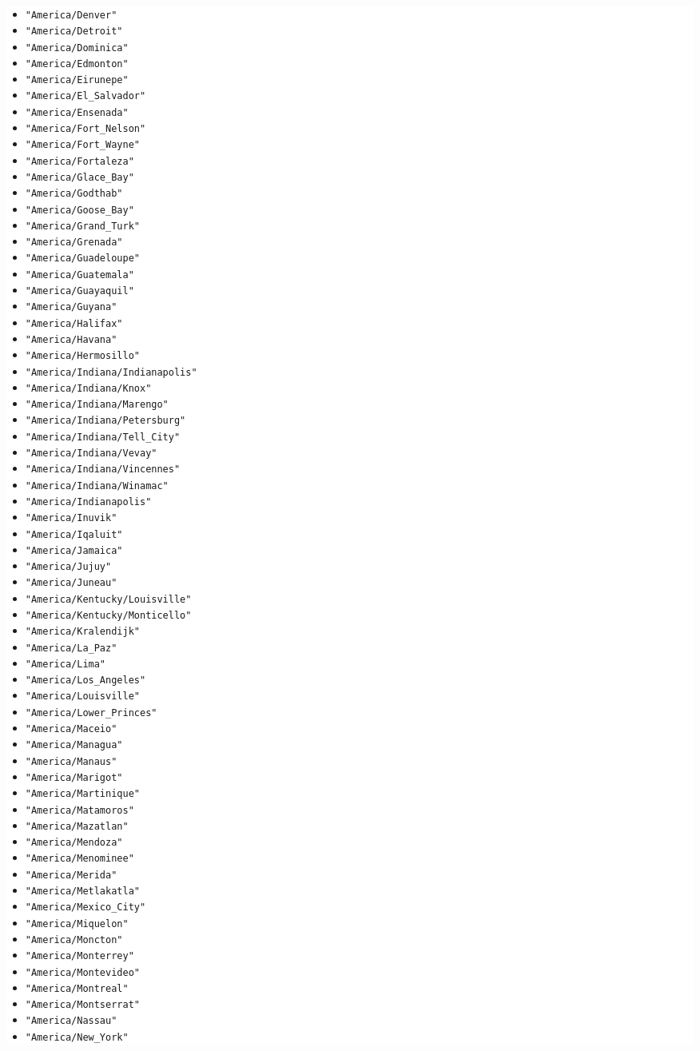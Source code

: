 - `"America/Denver"`
- `"America/Detroit"`
- `"America/Dominica"`
- `"America/Edmonton"`
- `"America/Eirunepe"`
- `"America/El_Salvador"`
- `"America/Ensenada"`
- `"America/Fort_Nelson"`
- `"America/Fort_Wayne"`
- `"America/Fortaleza"`
- `"America/Glace_Bay"`
- `"America/Godthab"`
- `"America/Goose_Bay"`
- `"America/Grand_Turk"`
- `"America/Grenada"`
- `"America/Guadeloupe"`
- `"America/Guatemala"`
- `"America/Guayaquil"`
- `"America/Guyana"`
- `"America/Halifax"`
- `"America/Havana"`
- `"America/Hermosillo"`
- `"America/Indiana/Indianapolis"`
- `"America/Indiana/Knox"`
- `"America/Indiana/Marengo"`
- `"America/Indiana/Petersburg"`
- `"America/Indiana/Tell_City"`
- `"America/Indiana/Vevay"`
- `"America/Indiana/Vincennes"`
- `"America/Indiana/Winamac"`
- `"America/Indianapolis"`
- `"America/Inuvik"`
- `"America/Iqaluit"`
- `"America/Jamaica"`
- `"America/Jujuy"`
- `"America/Juneau"`
- `"America/Kentucky/Louisville"`
- `"America/Kentucky/Monticello"`
- `"America/Kralendijk"`
- `"America/La_Paz"`
- `"America/Lima"`
- `"America/Los_Angeles"`
- `"America/Louisville"`
- `"America/Lower_Princes"`
- `"America/Maceio"`
- `"America/Managua"`
- `"America/Manaus"`
- `"America/Marigot"`
- `"America/Martinique"`
- `"America/Matamoros"`
- `"America/Mazatlan"`
- `"America/Mendoza"`
- `"America/Menominee"`
- `"America/Merida"`
- `"America/Metlakatla"`
- `"America/Mexico_City"`
- `"America/Miquelon"`
- `"America/Moncton"`
- `"America/Monterrey"`
- `"America/Montevideo"`
- `"America/Montreal"`
- `"America/Montserrat"`
- `"America/Nassau"`
- `"America/New_York"`